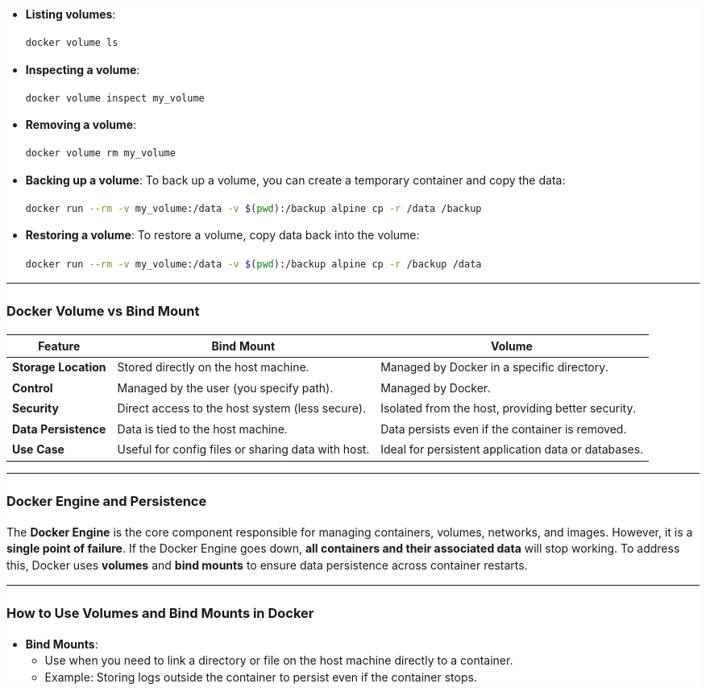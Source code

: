 - **Listing volumes**:
  ```bash
  docker volume ls
  ```

- **Inspecting a volume**:
  ```bash
  docker volume inspect my_volume
  ```

- **Removing a volume**:
  ```bash
  docker volume rm my_volume
  ```

- **Backing up a volume**:
  To back up a volume, you can create a temporary container and copy the data:
  ```bash
  docker run --rm -v my_volume:/data -v $(pwd):/backup alpine cp -r /data /backup
  ```

- **Restoring a volume**:
  To restore a volume, copy data back into the volume:
  ```bash
  docker run --rm -v my_volume:/data -v $(pwd):/backup alpine cp -r /backup /data
  ```

---

### **Docker Volume vs Bind Mount**

| **Feature**               | **Bind Mount**                                  | **Volume**                                      |
|---------------------------|-------------------------------------------------|-------------------------------------------------|
| **Storage Location**       | Stored directly on the host machine.            | Managed by Docker in a specific directory.      |
| **Control**                | Managed by the user (you specify path).         | Managed by Docker.                              |
| **Security**               | Direct access to the host system (less secure). | Isolated from the host, providing better security. |
| **Data Persistence**       | Data is tied to the host machine.               | Data persists even if the container is removed. |
| **Use Case**               | Useful for config files or sharing data with host. | Ideal for persistent application data or databases. |

---

### **Docker Engine and Persistence**

The **Docker Engine** is the core component responsible for managing containers, volumes, networks, and images. However, it is a **single point of failure**. If the Docker Engine goes down, **all containers and their associated data** will stop working. To address this, Docker uses **volumes** and **bind mounts** to ensure data persistence across container restarts.

---

### **How to Use Volumes and Bind Mounts in Docker**

- **Bind Mounts**:
  - Use when you need to link a directory or file on the host machine directly to a container.
  - Example: Storing logs outside the container to persist even if the container stops.
